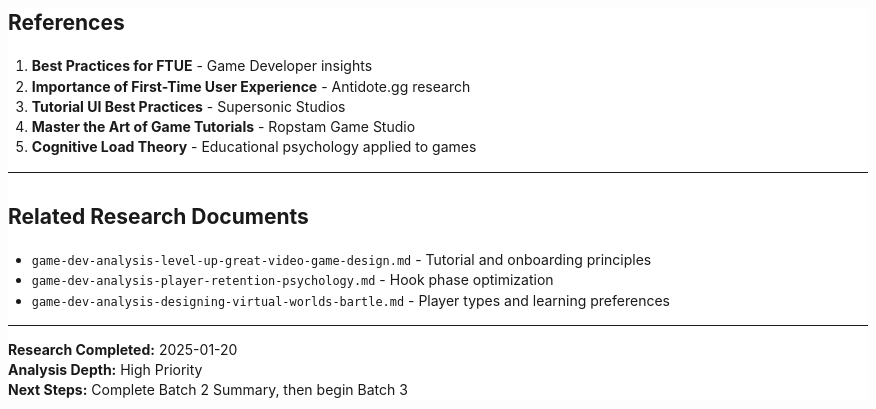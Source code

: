 
## References

1. **Best Practices for FTUE** - Game Developer insights
2. **Importance of First-Time User Experience** - Antidote.gg research
3. **Tutorial UI Best Practices** - Supersonic Studios
4. **Master the Art of Game Tutorials** - Ropstam Game Studio
5. **Cognitive Load Theory** - Educational psychology applied to games

---

## Related Research Documents

- `game-dev-analysis-level-up-great-video-game-design.md` - Tutorial and onboarding principles
- `game-dev-analysis-player-retention-psychology.md` - Hook phase optimization
- `game-dev-analysis-designing-virtual-worlds-bartle.md` - Player types and learning preferences

---

**Research Completed:** 2025-01-20  
**Analysis Depth:** High Priority  
**Next Steps:** Complete Batch 2 Summary, then begin Batch 3
